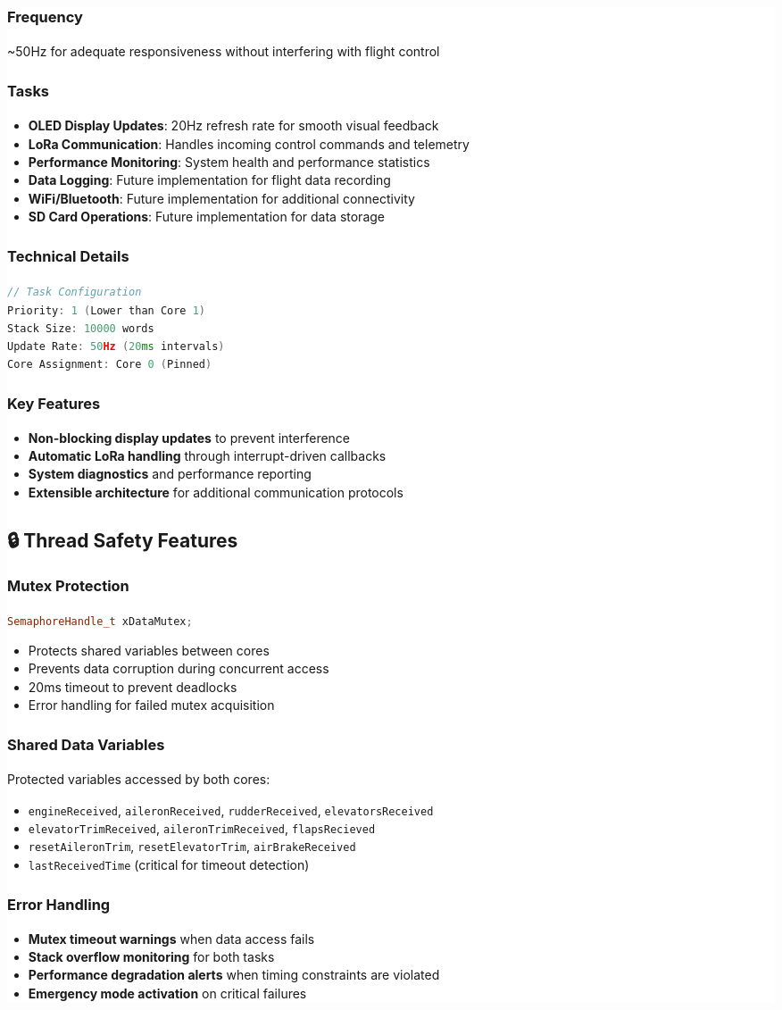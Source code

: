 ### **Frequency**
~50Hz for adequate responsiveness without interfering with flight control

### **Tasks**
- **OLED Display Updates**: 20Hz refresh rate for smooth visual feedback
- **LoRa Communication**: Handles incoming control commands and telemetry
- **Performance Monitoring**: System health and performance statistics
- **Data Logging**: Future implementation for flight data recording
- **WiFi/Bluetooth**: Future implementation for additional connectivity
- **SD Card Operations**: Future implementation for data storage

### **Technical Details**
```cpp
// Task Configuration
Priority: 1 (Lower than Core 1)
Stack Size: 10000 words
Update Rate: 50Hz (20ms intervals)
Core Assignment: Core 0 (Pinned)
```

### **Key Features**
- **Non-blocking display updates** to prevent interference
- **Automatic LoRa handling** through interrupt-driven callbacks
- **System diagnostics** and performance reporting
- **Extensible architecture** for additional communication protocols

## 🔒 Thread Safety Features

### **Mutex Protection**
```cpp
SemaphoreHandle_t xDataMutex;
```
- Protects shared variables between cores
- Prevents data corruption during concurrent access
- 20ms timeout to prevent deadlocks
- Error handling for failed mutex acquisition

### **Shared Data Variables**
Protected variables accessed by both cores:
- `engineReceived`, `aileronReceived`, `rudderReceived`, `elevatorsReceived`
- `elevatorTrimReceived`, `aileronTrimReceived`, `flapsRecieved`
- `resetAileronTrim`, `resetElevatorTrim`, `airBrakeReceived`
- `lastReceivedTime` (critical for timeout detection)

### **Error Handling**
- **Mutex timeout warnings** when data access fails
- **Stack overflow monitoring** for both tasks
- **Performance degradation alerts** when timing constraints are violated
- **Emergency mode activation** on critical failures

